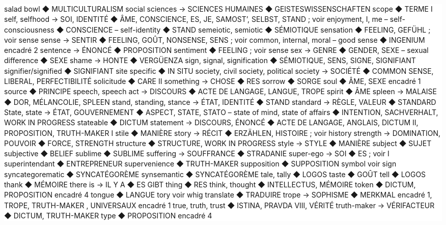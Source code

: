 salad bowl ◆ MULTICULTURALISM
social sciences → SCIENCES HUMAINES ◆ GEISTESWISSENSCHAFTEN
scope ◆ TERME I
self, selfhood → SOI, IDENTITÉ ◆ ÂME, CONSCIENCE, ES, JE, SAMOST’, SELBST, STAND ; voir enjoyment, I, me – self-consciousness ◆ CONSCIENCE – self-identity ◆ STAND
semeiotic, semiotic ◆ SÉMIOTIQUE
sensation ◆ FEELING, GEFÜHL ; voir sense
sense → SENTIR ◆ FEELING, GOÛT, NONSENSE, SENS ; voir common, internal,
moral – good sense ◆ INGENIUM encadré 2
sentence → ÉNONCÉ ◆ PROPOSITION
sentiment ◆ FEELING ; voir sense
sex → GENRE ◆ GENDER, SEXE – sexual difference ◆ SEXE
shame → HONTE ◆ VERGÜENZA
sign, signal, signification ◆ SÉMIOTIQUE, SENS, SIGNE, SIGNIFIANT
signifier/signified ◆ SIGNIFIANT
site specific ◆ IN SITU
society, civil society, political
society → SOCIÉTÉ ◆ COMMON SENSE, LIBERAL, PERFECTIBILITÉ
solicitude ◆ CARE II
something → CHOSE ◆ RES
sorrow ◆ SORGE
soul ◆ ÂME, SEXE encadré 1
source ◆ PRINCIPE
speech, speech act → DISCOURS ◆ ACTE DE LANGAGE, LANGUE, TROPE
spirit ◆ ÂME
spleen → MALAISE ◆ DOR, MÉLANCOLIE, SPLEEN
stand, standing, stance → ÉTAT, IDENTITÉ ◆ STAND
standard → RÈGLE, VALEUR ◆ STANDARD
State, state → ÉTAT, GOUVERNEMENT ◆ ASPECT, STATE, STATO – state of mind, state of affairs ◆ INTENTION, SACHVERHALT, WORK IN PROGRESS
stateable ◆ DICTUM
statement → DISCOURS, ÉNONCÉ ◆ ACTE DE LANGAGE, ANGLAIS, DICTUM II, PROPOSITION, TRUTH-MAKER I
stile ◆ MANIÈRE
story → RÉCIT ◆ ERZÄHLEN, HISTOIRE ; voir history
strength → DOMINATION, POUVOIR ◆ FORCE, STRENGTH
structure ◆ STRUCTURE, WORK IN PROGRESS
style → STYLE ◆ MANIÈRE
subject ◆ SUJET
subjective ◆ BELIEF
sublime ◆ SUBLIME
suffering → SOUFFRANCE ◆ STRADANIE
super-ego → SOI ◆ ES ; voir I
superintendant ◆ ENTREPRENEUR
supervenience ◆ TRUTH-MAKER
supposition ◆ SUPPOSITION
symbol voir sign
syncategorematic ◆ SYNCATÉGORÈME
synsemantic ◆ SYNCATÉGORÈME
tale, tally ◆ LOGOS
taste ◆ GOÛT
tell ◆ LOGOS
thank ◆ MÉMOIRE
there is → IL Y A ◆ ES GIBT
thing ◆ RES
think, thought ◆ INTELLECTUS, MÉMOIRE
token ◆ DICTUM, PROPOSITION encadré 4
tongue ◆ LANGUE
tory voir whig
translate ◆ TRADUIRE
trope → SOPHISME ◆ MERKMAL encadré 1,
TROPE, TRUTH-MAKER , UNIVERSAUX encadré 1
true, truth, trust ◆ ISTINA, PRAVDA VIII, VÉRITÉ
truth-maker → VÉRIFACTEUR ◆ DICTUM, TRUTH-MAKER
type ◆ PROPOSITION encadré 4
